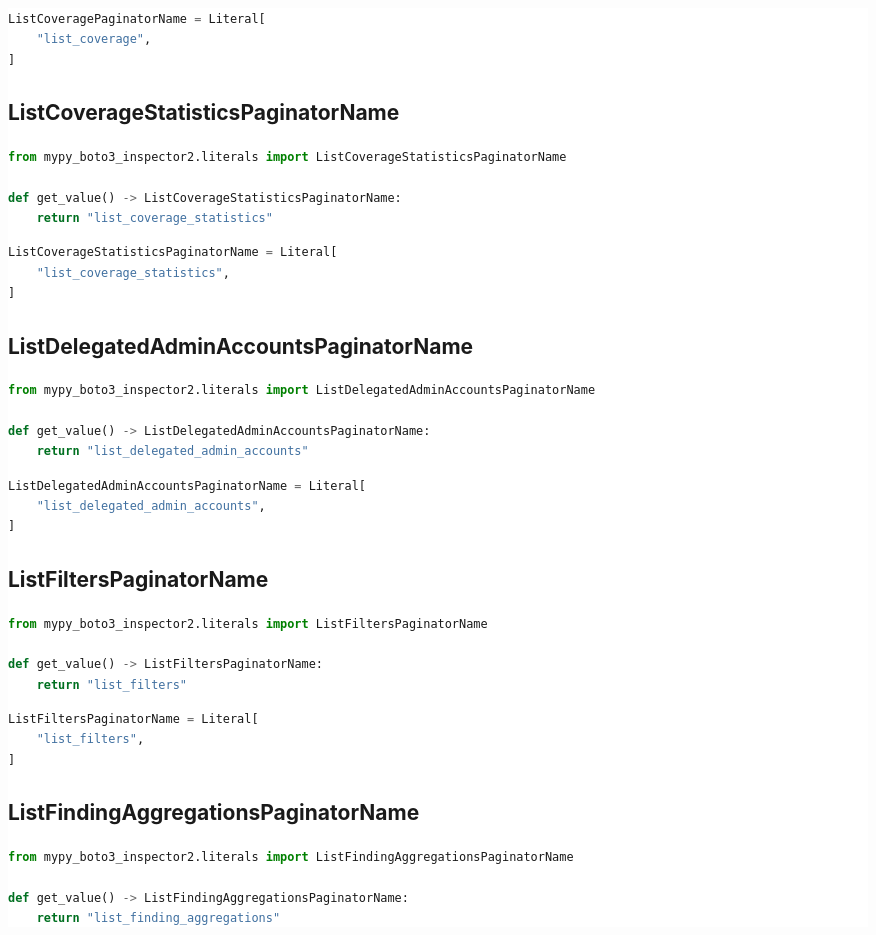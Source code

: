 ```python title="Definition"
ListCoveragePaginatorName = Literal[
    "list_coverage",
]
```
## ListCoverageStatisticsPaginatorName

```python title="Usage Example"
from mypy_boto3_inspector2.literals import ListCoverageStatisticsPaginatorName

def get_value() -> ListCoverageStatisticsPaginatorName:
    return "list_coverage_statistics"
```

```python title="Definition"
ListCoverageStatisticsPaginatorName = Literal[
    "list_coverage_statistics",
]
```
## ListDelegatedAdminAccountsPaginatorName

```python title="Usage Example"
from mypy_boto3_inspector2.literals import ListDelegatedAdminAccountsPaginatorName

def get_value() -> ListDelegatedAdminAccountsPaginatorName:
    return "list_delegated_admin_accounts"
```

```python title="Definition"
ListDelegatedAdminAccountsPaginatorName = Literal[
    "list_delegated_admin_accounts",
]
```
## ListFiltersPaginatorName

```python title="Usage Example"
from mypy_boto3_inspector2.literals import ListFiltersPaginatorName

def get_value() -> ListFiltersPaginatorName:
    return "list_filters"
```

```python title="Definition"
ListFiltersPaginatorName = Literal[
    "list_filters",
]
```
## ListFindingAggregationsPaginatorName

```python title="Usage Example"
from mypy_boto3_inspector2.literals import ListFindingAggregationsPaginatorName

def get_value() -> ListFindingAggregationsPaginatorName:
    return "list_finding_aggregations"
```

